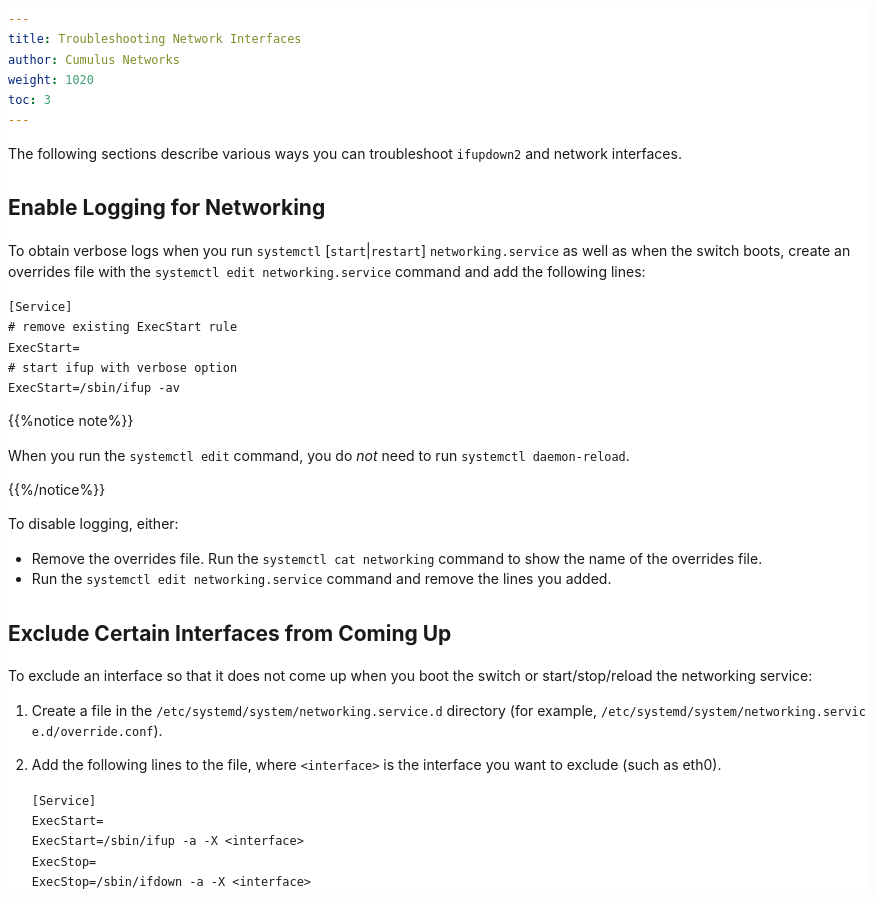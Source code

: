 ```yaml
---
title: Troubleshooting Network Interfaces
author: Cumulus Networks
weight: 1020
toc: 3
---
```

The following sections describe various ways you can troubleshoot `ifupdown2` and network interfaces.

## Enable Logging for Networking

To obtain verbose logs when you run `systemctl` \[`start`|`restart`\] `networking.service` as well as when the switch boots, create an overrides file with the `systemctl edit networking.service` command and add the following lines:

```
[Service]
# remove existing ExecStart rule
ExecStart=
# start ifup with verbose option
ExecStart=/sbin/ifup -av
```

{{%notice note%}}

When you run the `systemctl edit` command, you do *not* need to run `systemctl daemon-reload`.

{{%/notice%}}

To disable logging, either:

- Remove the overrides file. Run the `systemctl cat networking` command to show the name of the overrides file.
- Run the `systemctl edit networking.service` command and remove the lines you added.

## Exclude Certain Interfaces from Coming Up

To exclude an interface so that it does not come up when you boot the switch or start/stop/reload the networking service:

1. Create a file in the `/etc/systemd/system/networking.service.d` directory (for example, `/etc/systemd/system/networking.service.d/override.conf`).
2. Add the following lines to the file, where `<interface>` is the interface you want to exclude (such as eth0).

    ```
    [Service]
    ExecStart=
    ExecStart=/sbin/ifup -a -X <interface>
    ExecStop=
    ExecStop=/sbin/ifdown -a -X <interface>
    ```
